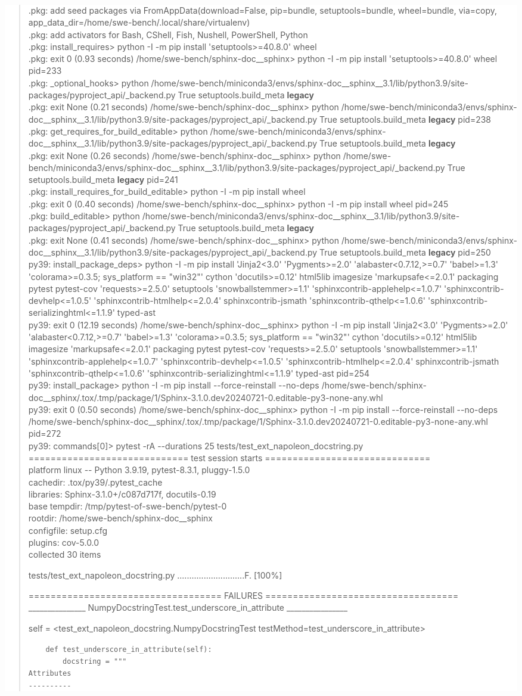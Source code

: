 > .pkg: add seed packages via FromAppData(download=False, pip=bundle, setuptools=bundle, wheel=bundle, via=copy, app_data_dir=/home/swe-bench/.local/share/virtualenv)  
> .pkg: add activators for Bash, CShell, Fish, Nushell, PowerShell, Python  
> .pkg: install_requires> python -I -m pip install 'setuptools>=40.8.0' wheel  
> .pkg: exit 0 (0.93 seconds) /home/swe-bench/sphinx-doc__sphinx> python -I -m pip install 'setuptools>=40.8.0' wheel pid=233  
> .pkg: _optional_hooks> python /home/swe-bench/miniconda3/envs/sphinx-doc__sphinx__3.1/lib/python3.9/site-packages/pyproject_api/_backend.py True setuptools.build_meta __legacy__  
> .pkg: exit None (0.21 seconds) /home/swe-bench/sphinx-doc__sphinx> python /home/swe-bench/miniconda3/envs/sphinx-doc__sphinx__3.1/lib/python3.9/site-packages/pyproject_api/_backend.py True setuptools.build_meta __legacy__ pid=238  
> .pkg: get_requires_for_build_editable> python /home/swe-bench/miniconda3/envs/sphinx-doc__sphinx__3.1/lib/python3.9/site-packages/pyproject_api/_backend.py True setuptools.build_meta __legacy__  
> .pkg: exit None (0.26 seconds) /home/swe-bench/sphinx-doc__sphinx> python /home/swe-bench/miniconda3/envs/sphinx-doc__sphinx__3.1/lib/python3.9/site-packages/pyproject_api/_backend.py True setuptools.build_meta __legacy__ pid=241  
> .pkg: install_requires_for_build_editable> python -I -m pip install wheel  
> .pkg: exit 0 (0.40 seconds) /home/swe-bench/sphinx-doc__sphinx> python -I -m pip install wheel pid=245  
> .pkg: build_editable> python /home/swe-bench/miniconda3/envs/sphinx-doc__sphinx__3.1/lib/python3.9/site-packages/pyproject_api/_backend.py True setuptools.build_meta __legacy__  
> .pkg: exit None (0.41 seconds) /home/swe-bench/sphinx-doc__sphinx> python /home/swe-bench/miniconda3/envs/sphinx-doc__sphinx__3.1/lib/python3.9/site-packages/pyproject_api/_backend.py True setuptools.build_meta __legacy__ pid=250  
> py39: install_package_deps> python -I -m pip install 'Jinja2<3.0' 'Pygments>=2.0' 'alabaster<0.7.12,>=0.7' 'babel>=1.3' 'colorama>=0.3.5; sys_platform == "win32"' cython 'docutils>=0.12' html5lib imagesize 'markupsafe<=2.0.1' packaging pytest pytest-cov 'requests>=2.5.0' setuptools 'snowballstemmer>=1.1' 'sphinxcontrib-applehelp<=1.0.7' 'sphinxcontrib-devhelp<=1.0.5' 'sphinxcontrib-htmlhelp<=2.0.4' sphinxcontrib-jsmath 'sphinxcontrib-qthelp<=1.0.6' 'sphinxcontrib-serializinghtml<=1.1.9' typed-ast  
> py39: exit 0 (12.19 seconds) /home/swe-bench/sphinx-doc__sphinx> python -I -m pip install 'Jinja2<3.0' 'Pygments>=2.0' 'alabaster<0.7.12,>=0.7' 'babel>=1.3' 'colorama>=0.3.5; sys_platform == "win32"' cython 'docutils>=0.12' html5lib imagesize 'markupsafe<=2.0.1' packaging pytest pytest-cov 'requests>=2.5.0' setuptools 'snowballstemmer>=1.1' 'sphinxcontrib-applehelp<=1.0.7' 'sphinxcontrib-devhelp<=1.0.5' 'sphinxcontrib-htmlhelp<=2.0.4' sphinxcontrib-jsmath 'sphinxcontrib-qthelp<=1.0.6' 'sphinxcontrib-serializinghtml<=1.1.9' typed-ast pid=254  
> py39: install_package> python -I -m pip install --force-reinstall --no-deps /home/swe-bench/sphinx-doc__sphinx/.tox/.tmp/package/1/Sphinx-3.1.0.dev20240721-0.editable-py3-none-any.whl  
> py39: exit 0 (0.50 seconds) /home/swe-bench/sphinx-doc__sphinx> python -I -m pip install --force-reinstall --no-deps /home/swe-bench/sphinx-doc__sphinx/.tox/.tmp/package/1/Sphinx-3.1.0.dev20240721-0.editable-py3-none-any.whl pid=272  
> py39: commands[0]> pytest -rA --durations 25 tests/test_ext_napoleon_docstring.py  
> ============================= test session starts ==============================  
> platform linux -- Python 3.9.19, pytest-8.3.1, pluggy-1.5.0  
> cachedir: .tox/py39/.pytest_cache  
> libraries: Sphinx-3.1.0+/c087d717f, docutils-0.19  
> base tempdir: /tmp/pytest-of-swe-bench/pytest-0  
> rootdir: /home/swe-bench/sphinx-doc__sphinx  
> configfile: setup.cfg  
> plugins: cov-5.0.0  
> collected 30 items  
>   
> tests/test_ext_napoleon_docstring.py ............................F.      [100%]  
>   
> =================================== FAILURES ===================================  
> _______________ NumpyDocstringTest.test_underscore_in_attribute ________________  
>   
> self = <test_ext_napoleon_docstring.NumpyDocstringTest testMethod=test_underscore_in_attribute>  
>   
>         def test_underscore_in_attribute(self):  
>             docstring = """  
>     Attributes  
>     ----------  
>       